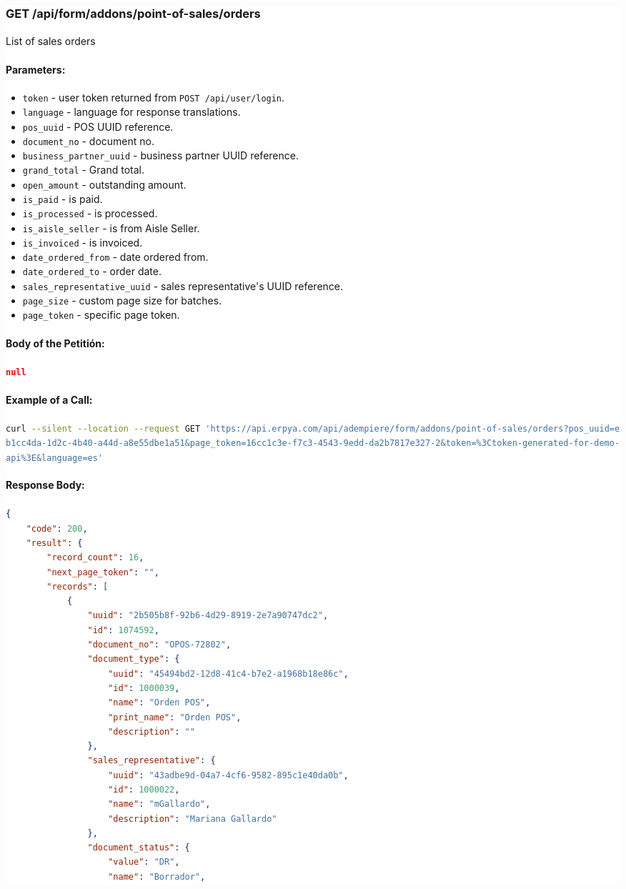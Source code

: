### GET /api/form/addons/point-of-sales/orders

List of sales orders

#### Parameters:

- `token` - user token returned from `POST /api/user/login`.
- `language` - language for response translations.
- `pos_uuid` - POS UUID reference.
- `document_no` - document no.
- `business_partner_uuid` - business partner UUID reference.
- `grand_total` - Grand total.
- `open_amount` - outstanding amount.
- `is_paid` - is paid.
- `is_processed` - is processed.
- `is_aisle_seller` - is from Aisle Seller.
- `is_invoiced` - is invoiced.
- `date_ordered_from` - date ordered from.
- `date_ordered_to` - order date.
- `sales_representative_uuid` - sales representative's UUID reference.
- `page_size` - custom page size for batches.
- `page_token` - specific page token.

#### Body of the Petitión:

```json
null
```

#### Example of a Call:

```bash
curl --silent --location --request GET 'https://api.erpya.com/api/adempiere/form/addons/point-of-sales/orders?pos_uuid=eb1cc4da-1d2c-4b40-a44d-a8e55dbe1a51&page_token=16cc1c3e-f7c3-4543-9edd-da2b7817e327-2&token=%3Ctoken-generated-for-demo-api%3E&language=es'
```

#### Response Body:

```json
{
    "code": 200,
    "result": {
        "record_count": 16,
        "next_page_token": "",
        "records": [
            {
                "uuid": "2b505b8f-92b6-4d29-8919-2e7a90747dc2",
                "id": 1074592,
                "document_no": "OPOS-72802",
                "document_type": {
                    "uuid": "45494bd2-12d8-41c4-b7e2-a1968b18e86c",
                    "id": 1000039,
                    "name": "Orden POS",
                    "print_name": "Orden POS",
                    "description": ""
                },
                "sales_representative": {
                    "uuid": "43adbe9d-04a7-4cf6-9582-895c1e40da0b",
                    "id": 1000022,
                    "name": "mGallardo",
                    "description": "Mariana Gallardo"
                },
                "document_status": {
                    "value": "DR",
                    "name": "Borrador",
```